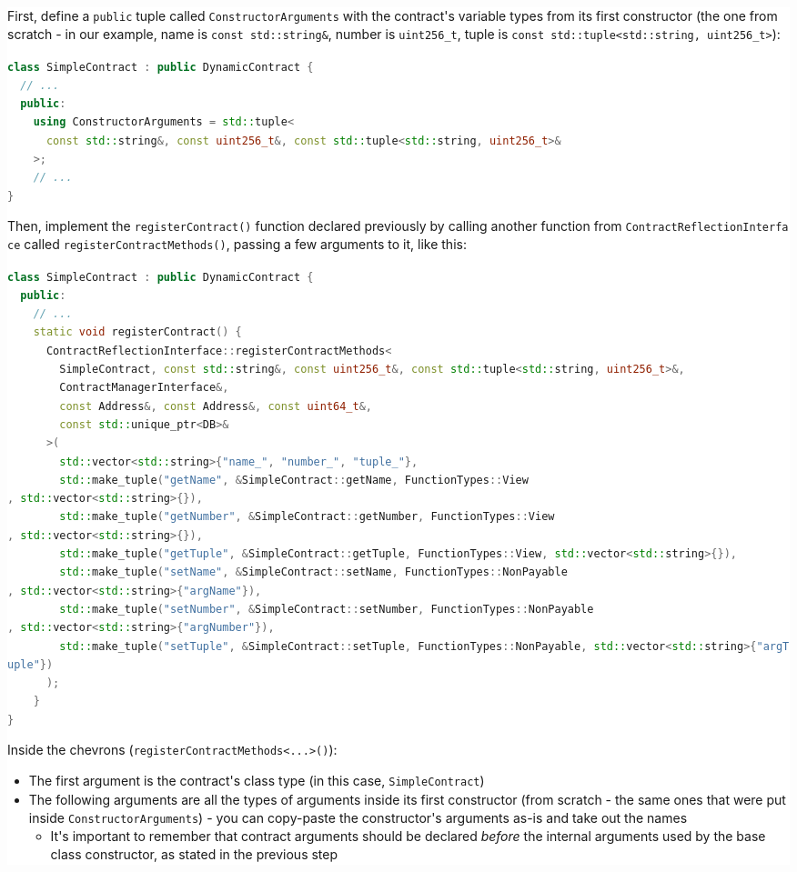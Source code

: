 First, define a `public` tuple called `ConstructorArguments` with the contract's variable types from its first constructor (the one from scratch - in our example, name is `const std::string&`, number is `uint256_t`, tuple is `const std::tuple<std::string, uint256_t>`):

```cpp
class SimpleContract : public DynamicContract {
  // ...
  public:
    using ConstructorArguments = std::tuple<
      const std::string&, const uint256_t&, const std::tuple<std::string, uint256_t>&
    >;
    // ...
}
```

Then, implement the `registerContract()` function declared previously by calling another function from `ContractReflectionInterface` called `registerContractMethods()`, passing a few arguments to it, like this:

```cpp
class SimpleContract : public DynamicContract {
  public:
    // ...
    static void registerContract() {
      ContractReflectionInterface::registerContractMethods<
        SimpleContract, const std::string&, const uint256_t&, const std::tuple<std::string, uint256_t>&,
        ContractManagerInterface&,
        const Address&, const Address&, const uint64_t&,
        const std::unique_ptr<DB>&
      >(
        std::vector<std::string>{"name_", "number_", "tuple_"},
        std::make_tuple("getName", &SimpleContract::getName, FunctionTypes::View
, std::vector<std::string>{}),
        std::make_tuple("getNumber", &SimpleContract::getNumber, FunctionTypes::View
, std::vector<std::string>{}),
        std::make_tuple("getTuple", &SimpleContract::getTuple, FunctionTypes::View, std::vector<std::string>{}),
        std::make_tuple("setName", &SimpleContract::setName, FunctionTypes::NonPayable
, std::vector<std::string>{"argName"}),
        std::make_tuple("setNumber", &SimpleContract::setNumber, FunctionTypes::NonPayable
, std::vector<std::string>{"argNumber"}),
        std::make_tuple("setTuple", &SimpleContract::setTuple, FunctionTypes::NonPayable, std::vector<std::string>{"argTuple"})
      );
    }
}
```

Inside the chevrons (`registerContractMethods<...>()`):

* The first argument is the contract's class type (in this case, `SimpleContract`)
* The following arguments are all the types of arguments inside its first constructor (from scratch - the same ones that were put inside `ConstructorArguments`) - you can copy-paste the constructor's arguments as-is and take out the names
    * It's important to remember that contract arguments should be declared *before* the internal arguments used by the base class constructor, as stated in the previous step
